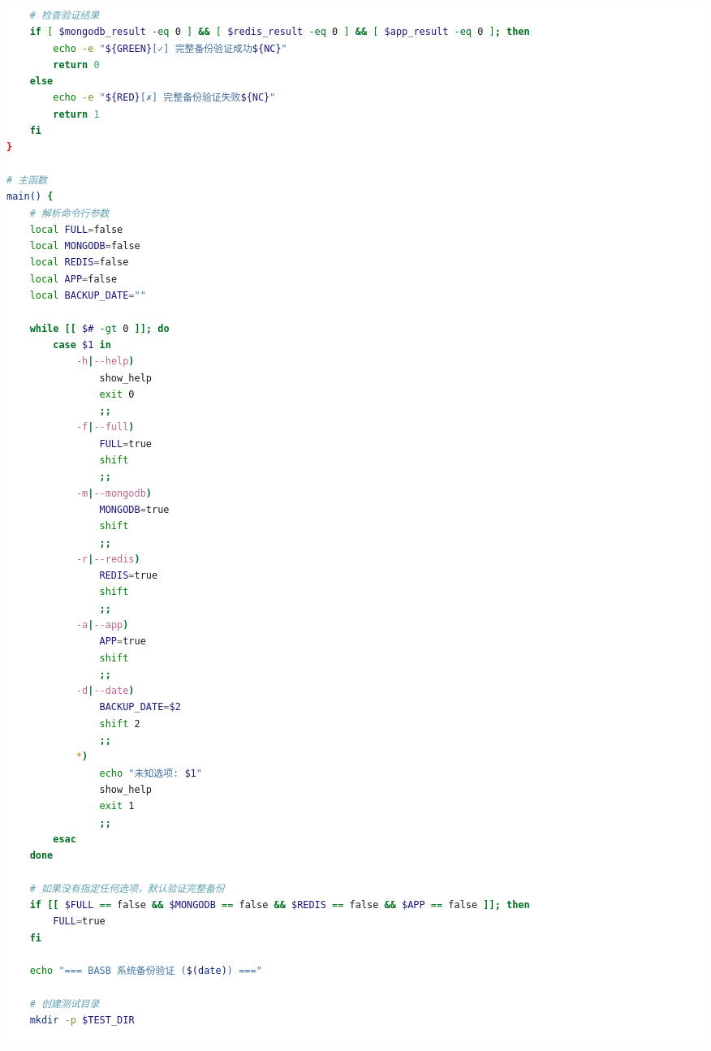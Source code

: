 ```bash
    # 检查验证结果
    if [ $mongodb_result -eq 0 ] && [ $redis_result -eq 0 ] && [ $app_result -eq 0 ]; then
        echo -e "${GREEN}[✓] 完整备份验证成功${NC}"
        return 0
    else
        echo -e "${RED}[✗] 完整备份验证失败${NC}"
        return 1
    fi
}

# 主函数
main() {
    # 解析命令行参数
    local FULL=false
    local MONGODB=false
    local REDIS=false
    local APP=false
    local BACKUP_DATE=""
    
    while [[ $# -gt 0 ]]; do
        case $1 in
            -h|--help)
                show_help
                exit 0
                ;;
            -f|--full)
                FULL=true
                shift
                ;;
            -m|--mongodb)
                MONGODB=true
                shift
                ;;
            -r|--redis)
                REDIS=true
                shift
                ;;
            -a|--app)
                APP=true
                shift
                ;;
            -d|--date)
                BACKUP_DATE=$2
                shift 2
                ;;
            *)
                echo "未知选项: $1"
                show_help
                exit 1
                ;;
        esac
    done
    
    # 如果没有指定任何选项，默认验证完整备份
    if [[ $FULL == false && $MONGODB == false && $REDIS == false && $APP == false ]]; then
        FULL=true
    fi
    
    echo "=== BASB 系统备份验证 ($(date)) ==="
    
    # 创建测试目录
    mkdir -p $TEST_DIR
    
```